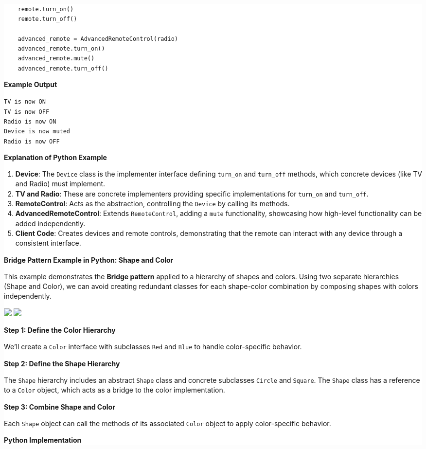 ```python
    remote.turn_on()
    remote.turn_off()

    advanced_remote = AdvancedRemoteControl(radio)
    advanced_remote.turn_on()
    advanced_remote.mute()
    advanced_remote.turn_off()
```

<p><strong>Example Output</strong></p>
<pre><code>TV is now ON
TV is now OFF
Radio is now ON
Device is now muted
Radio is now OFF</code></pre>

<p><strong>Explanation of Python Example</strong></p>
<ol>
  <li><strong>Device</strong>: The <code>Device</code> class is the implementer interface defining <code>turn_on</code> and <code>turn_off</code> methods, which concrete devices (like TV and Radio) must implement.</li>
  <li><strong>TV and Radio</strong>: These are concrete implementers providing specific implementations for <code>turn_on</code> and <code>turn_off</code>.</li>
  <li><strong>RemoteControl</strong>: Acts as the abstraction, controlling the <code>Device</code> by calling its methods.</li>
  <li><strong>AdvancedRemoteControl</strong>: Extends <code>RemoteControl</code>, adding a <code>mute</code> functionality, showcasing how high-level functionality can be added independently.</li>
  <li><strong>Client Code</strong>: Creates devices and remote controls, demonstrating that the remote can interact with any device through a consistent interface.</li>
</ol>

<p><strong>Bridge Pattern Example in Python: Shape and Color</strong></p>
<p>This example demonstrates the <strong>Bridge pattern</strong> applied to a hierarchy of shapes and colors. Using two separate hierarchies (Shape and Color), we can avoid creating redundant classes for each shape-color combination by composing shapes with colors independently.</p>

<img src="https://refactoring.guru/images/patterns/diagrams/bridge/problem-en-2x.png?id=c67b62720e0465821bbcb84debbbaab0">

<img src="https://refactoring.guru/images/patterns/diagrams/bridge/solution-en-2x.png?id=9439c9a85ac3db0399844b45fbbaecf6">
<p><strong>Step 1: Define the Color Hierarchy</strong></p>
<p>We’ll create a <code>Color</code> interface with subclasses <code>Red</code> and <code>Blue</code> to handle color-specific behavior.</p>

<p><strong>Step 2: Define the Shape Hierarchy</strong></p>
<p>The <code>Shape</code> hierarchy includes an abstract <code>Shape</code> class and concrete subclasses <code>Circle</code> and <code>Square</code>. The <code>Shape</code> class has a reference to a <code>Color</code> object, which acts as a bridge to the color implementation.</p>

<p><strong>Step 3: Combine Shape and Color</strong></p>
<p>Each <code>Shape</code> object can call the methods of its associated <code>Color</code> object to apply color-specific behavior.</p>

<p><strong>Python Implementation</strong></p>

